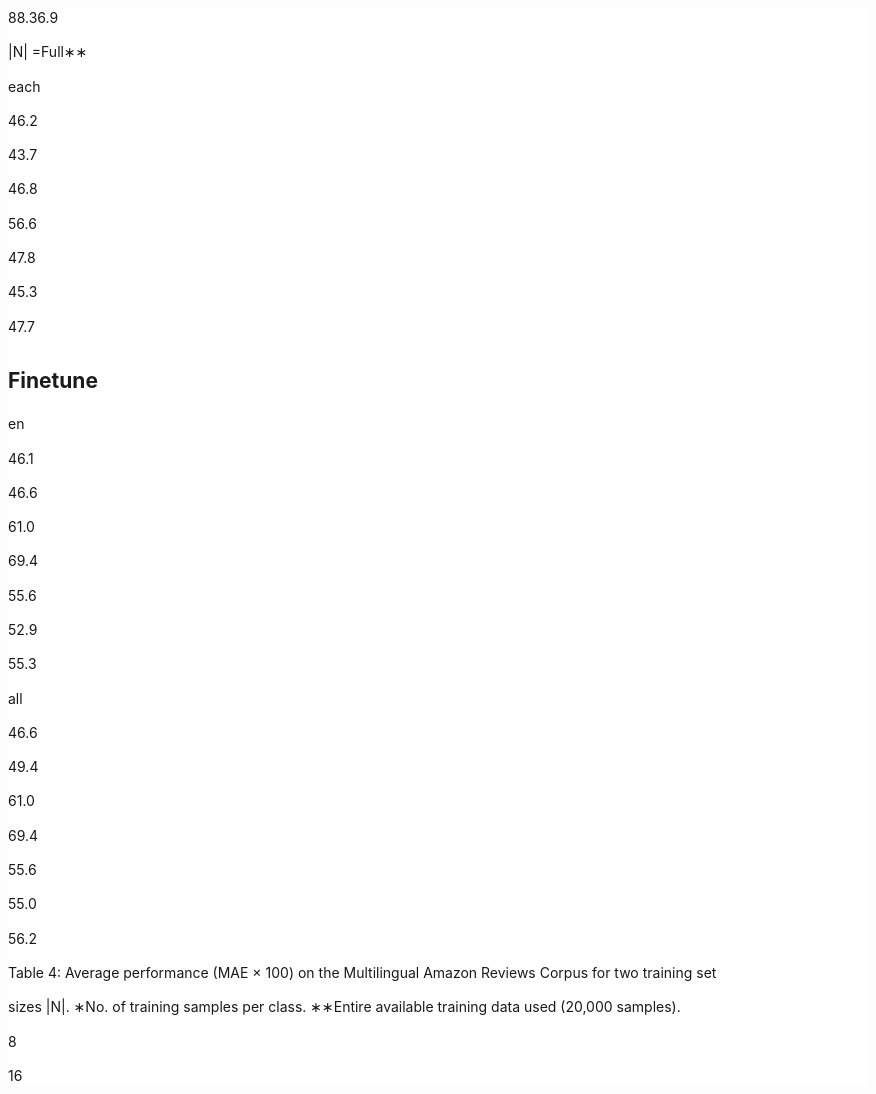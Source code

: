 88.36.9

|N| =Full∗∗

each

46.2

43.7

46.8

56.6

47.8

45.3

47.7

## Finetune

en

46.1

46.6

61.0

69.4

55.6

52.9

55.3

all

46.6

49.4

61.0

69.4

55.6

55.0

56.2

Table 4: Average performance (MAE × 100) on the Multilingual Amazon Reviews Corpus for two training set

sizes |N|. ∗No. of training samples per class. ∗∗Entire available training data used (20,000 samples).

8

16
